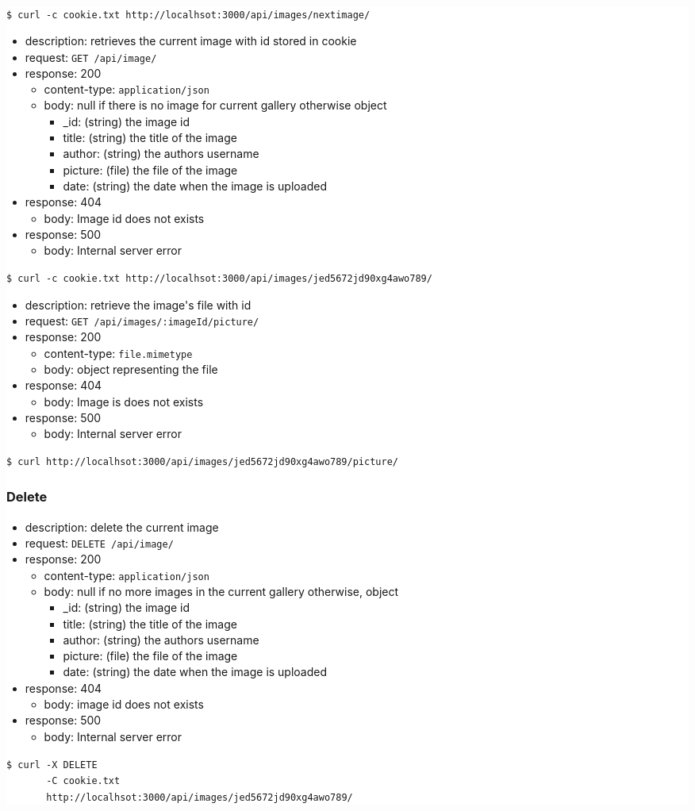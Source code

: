 
``` 
$ curl -c cookie.txt http://localhsot:3000/api/images/nextimage/
``` 

- description: retrieves the current image with id stored in cookie
- request: `GET /api/image/`
- response: 200
    - content-type: `application/json`
    - body: null if there is no image for current gallery
      otherwise object
      - _id: (string) the image id
      - title: (string) the title of the image
      - author: (string) the authors username
      - picture: (file) the file of the image
      - date: (string) the date when the image is uploaded
- response: 404
    - body: Image id does not exists
- response: 500
    - body: Internal server error

``` 
$ curl -c cookie.txt http://localhsot:3000/api/images/jed5672jd90xg4awo789/
``` 

- description: retrieve the image's file with id
- request: `GET /api/images/:imageId/picture/`
- response: 200
    - content-type: `file.mimetype`
    - body: object representing the file
- response: 404
    - body: Image is does not exists
- response: 500
    - body: Internal server error

``` 
$ curl http://localhsot:3000/api/images/jed5672jd90xg4awo789/picture/
``` 

### Delete
  
- description: delete the current image
- request: `DELETE /api/image/`
- response: 200
    - content-type: `application/json`
    - body: null if no more images in the current gallery
      otherwise, object
      - _id: (string) the image id
      - title: (string) the title of the image
      - author: (string) the authors username
      - picture: (file) the file of the image
      - date: (string) the date when the image is uploaded
- response: 404
    - body: image id does not exists
- response: 500
    - body: Internal server error
``` 
$ curl -X DELETE
       -C cookie.txt
       http://localhsot:3000/api/images/jed5672jd90xg4awo789/
``` 
